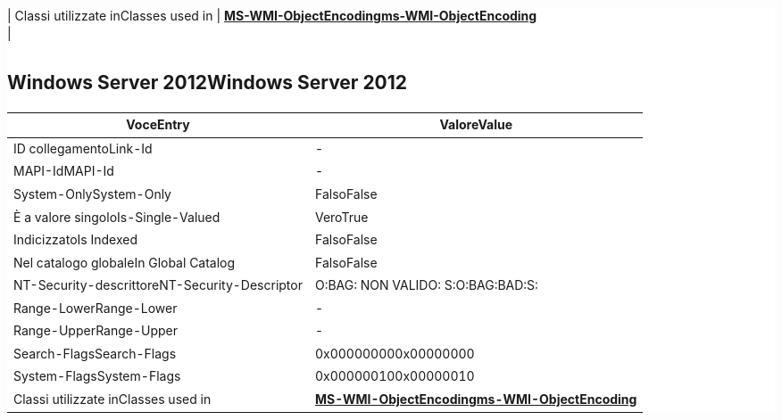 | <span data-ttu-id="73c66-223">Classi utilizzate in</span><span class="sxs-lookup"><span data-stu-id="73c66-223">Classes used in</span></span>        | [<span data-ttu-id="73c66-224">**MS-WMI-ObjectEncoding**</span><span class="sxs-lookup"><span data-stu-id="73c66-224">**ms-WMI-ObjectEncoding**</span></span>](c-mswmi-objectencoding.md)<br/> |



## <a name="windows-server-2012"></a><span data-ttu-id="73c66-225">Windows Server 2012</span><span class="sxs-lookup"><span data-stu-id="73c66-225">Windows Server 2012</span></span>



| <span data-ttu-id="73c66-226">Voce</span><span class="sxs-lookup"><span data-stu-id="73c66-226">Entry</span></span> | <span data-ttu-id="73c66-227">Valore</span><span class="sxs-lookup"><span data-stu-id="73c66-227">Value</span></span> |
|------------------------|--------------------------------------------------------------------|
| <span data-ttu-id="73c66-228">ID collegamento</span><span class="sxs-lookup"><span data-stu-id="73c66-228">Link-Id</span></span>                | \-                                                                 |
| <span data-ttu-id="73c66-229">MAPI-Id</span><span class="sxs-lookup"><span data-stu-id="73c66-229">MAPI-Id</span></span>                | \-                                                                 |
| <span data-ttu-id="73c66-230">System-Only</span><span class="sxs-lookup"><span data-stu-id="73c66-230">System-Only</span></span>            | <span data-ttu-id="73c66-231">Falso</span><span class="sxs-lookup"><span data-stu-id="73c66-231">False</span></span>                                                              |
| <span data-ttu-id="73c66-232">È a valore singolo</span><span class="sxs-lookup"><span data-stu-id="73c66-232">Is-Single-Valued</span></span>       | <span data-ttu-id="73c66-233">Vero</span><span class="sxs-lookup"><span data-stu-id="73c66-233">True</span></span>                                                               |
| <span data-ttu-id="73c66-234">Indicizzato</span><span class="sxs-lookup"><span data-stu-id="73c66-234">Is Indexed</span></span>             | <span data-ttu-id="73c66-235">Falso</span><span class="sxs-lookup"><span data-stu-id="73c66-235">False</span></span>                                                              |
| <span data-ttu-id="73c66-236">Nel catalogo globale</span><span class="sxs-lookup"><span data-stu-id="73c66-236">In Global Catalog</span></span>      | <span data-ttu-id="73c66-237">Falso</span><span class="sxs-lookup"><span data-stu-id="73c66-237">False</span></span>                                                              |
| <span data-ttu-id="73c66-238">NT-Security-descrittore</span><span class="sxs-lookup"><span data-stu-id="73c66-238">NT-Security-Descriptor</span></span> | <span data-ttu-id="73c66-239">O:BAG: NON VALIDO: S:</span><span class="sxs-lookup"><span data-stu-id="73c66-239">O:BAG:BAD:S:</span></span>                                                       |
| <span data-ttu-id="73c66-240">Range-Lower</span><span class="sxs-lookup"><span data-stu-id="73c66-240">Range-Lower</span></span>            | \-                                                                 |
| <span data-ttu-id="73c66-241">Range-Upper</span><span class="sxs-lookup"><span data-stu-id="73c66-241">Range-Upper</span></span>            | \-                                                                 |
| <span data-ttu-id="73c66-242">Search-Flags</span><span class="sxs-lookup"><span data-stu-id="73c66-242">Search-Flags</span></span>           | <span data-ttu-id="73c66-243">0x00000000</span><span class="sxs-lookup"><span data-stu-id="73c66-243">0x00000000</span></span>                                                         |
| <span data-ttu-id="73c66-244">System-Flags</span><span class="sxs-lookup"><span data-stu-id="73c66-244">System-Flags</span></span>           | <span data-ttu-id="73c66-245">0x00000010</span><span class="sxs-lookup"><span data-stu-id="73c66-245">0x00000010</span></span>                                                         |
| <span data-ttu-id="73c66-246">Classi utilizzate in</span><span class="sxs-lookup"><span data-stu-id="73c66-246">Classes used in</span></span>        | [<span data-ttu-id="73c66-247">**MS-WMI-ObjectEncoding**</span><span class="sxs-lookup"><span data-stu-id="73c66-247">**ms-WMI-ObjectEncoding**</span></span>](c-mswmi-objectencoding.md)<br/> |



 

 






